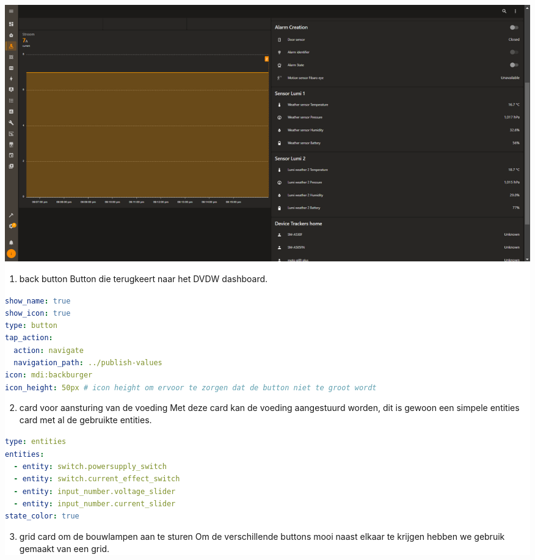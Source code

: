 ![dashboard deel 2](/img/DVDW&IOT_LAB_2.png)

1. back button
Button die terugkeert naar het DVDW dashboard.

```yaml
show_name: true
show_icon: true
type: button
tap_action:
  action: navigate
  navigation_path: ../publish-values
icon: mdi:backburger
icon_height: 50px # icon height om ervoor te zorgen dat de button niet te groot wordt
```

2. card voor aansturing van de voeding
Met deze card kan de voeding aangestuurd worden, dit is gewoon een simpele entities card met al de gebruikte entities. 

```yaml
type: entities
entities:
  - entity: switch.powersupply_switch
  - entity: switch.current_effect_switch
  - entity: input_number.voltage_slider
  - entity: input_number.current_slider
state_color: true
```

3. grid card om de bouwlampen aan te sturen
Om de verschillende buttons mooi naast elkaar te krijgen hebben we gebruik gemaakt van een grid. 
